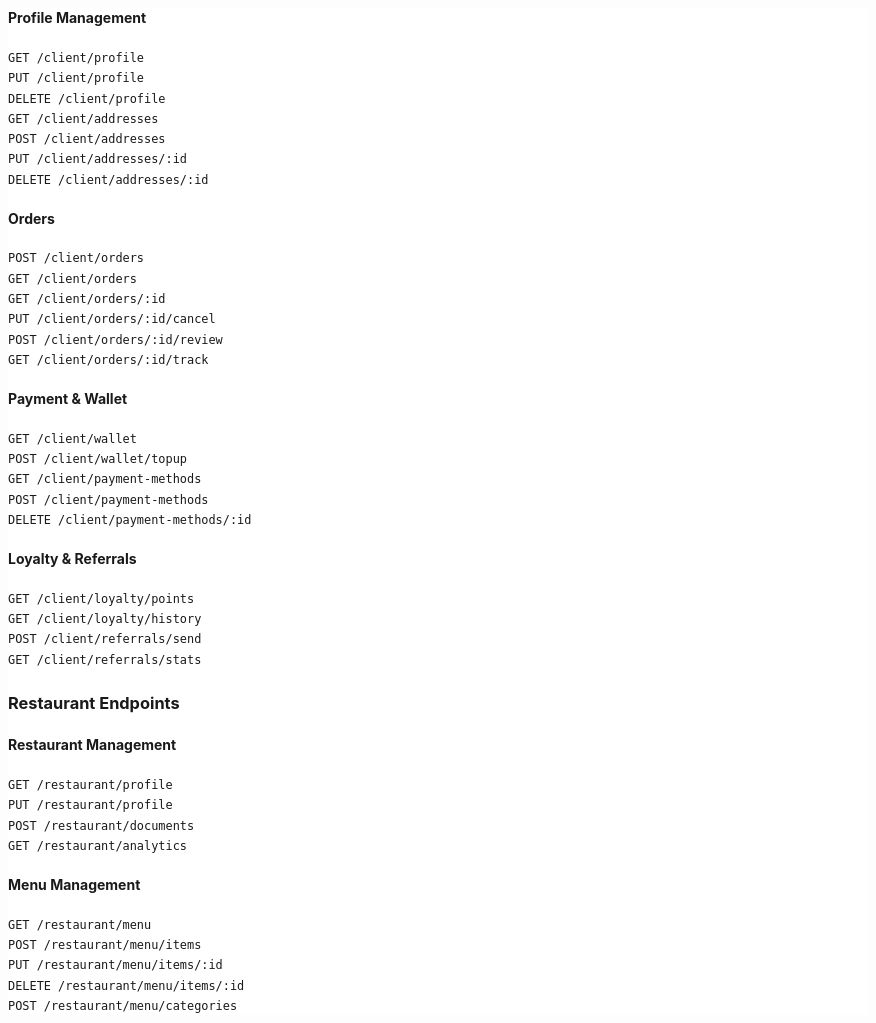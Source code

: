 #### Profile Management
```http
GET /client/profile
PUT /client/profile
DELETE /client/profile
GET /client/addresses
POST /client/addresses
PUT /client/addresses/:id
DELETE /client/addresses/:id
```

#### Orders
```http
POST /client/orders
GET /client/orders
GET /client/orders/:id
PUT /client/orders/:id/cancel
POST /client/orders/:id/review
GET /client/orders/:id/track
```

#### Payment & Wallet
```http
GET /client/wallet
POST /client/wallet/topup
GET /client/payment-methods
POST /client/payment-methods
DELETE /client/payment-methods/:id
```

#### Loyalty & Referrals
```http
GET /client/loyalty/points
GET /client/loyalty/history
POST /client/referrals/send
GET /client/referrals/stats
```

### Restaurant Endpoints

#### Restaurant Management
```http
GET /restaurant/profile
PUT /restaurant/profile
POST /restaurant/documents
GET /restaurant/analytics
```

#### Menu Management
```http
GET /restaurant/menu
POST /restaurant/menu/items
PUT /restaurant/menu/items/:id
DELETE /restaurant/menu/items/:id
POST /restaurant/menu/categories
```
